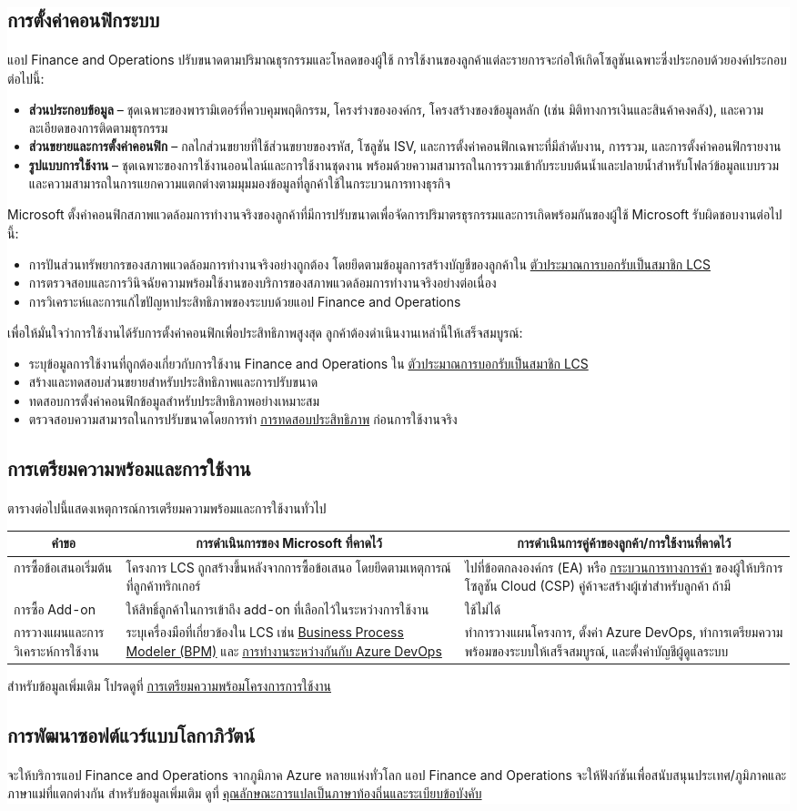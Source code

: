## <a name="system-configuration"></a>การตั้งค่าคอนฟิกระบบ

แอป Finance and Operations ปรับขนาดตามปริมาณธุรกรรมและโหลดของผู้ใช้ การใช้งานของลูกค้าแต่ละรายการจะก่อให้เกิดโซลูชันเฉพาะซึ่งประกอบด้วยองค์ประกอบต่อไปนี้:

- **ส่วนประกอบข้อมูล** – ชุดเฉพาะของพารามิเตอร์ที่ควบคุมพฤติกรรม, โครงร่างขององค์กร, โครงสร้างของข้อมูลหลัก (เช่น มิติทางการเงินและสินค้าคงคลัง), และความละเอียดของการติดตามธุรกรรม
- **ส่วนขยายและการตั้งค่าคอนฟิก** – กลไกส่วนขยายที่ใช้ส่วนขยายของรหัส, โซลูชัน ISV, และการตั้งค่าคอนฟิกเฉพาะที่มีลำดับงาน, การรวม, และการตั้งค่าคอนฟิกรายงาน
- **รูปแบบการใช้งาน** – ชุดเฉพาะของการใช้งานออนไลน์และการใช้งานชุดงาน พร้อมด้วยความสามารถในการรวมเข้ากับระบบต้นน้ำและปลายน้ำสำหรับโฟลว์ข้อมูลแบบรวม และความสามารถในการแยกความแตกต่างตามมุมมองข้อมูลที่ลูกค้าใช้ในกระบวนการทางธุรกิจ

Microsoft ตั้งค่าคอนฟิกสภาพแวดล้อมการทำงานจริงของลูกค้าที่มีการปรับขนาดเพื่อจัดการปริมาตรธุรกรรมและการเกิดพร้อมกันของผู้ใช้ Microsoft รับผิดชอบงานต่อไปนี้:

- การปันส่วนทรัพยากรของสภาพแวดล้อมการทำงานจริงอย่างถูกต้อง โดยยึดตามข้อมูลการสร้างบัญชีของลูกค้าใน [ตัวประมาณการบอกรับเป็นสมาชิก LCS](../../dev-itpro/lifecycle-services/subscription-estimator.md)
- การตรวจสอบและการวินิจฉัยความพร้อมใช้งานของบริการของสภาพแวดล้อมการทำงานจริงอย่างต่อเนื่อง
- การวิเคราะห์และการแก้ไขปัญหาประสิทธิภาพของระบบด้วยแอป Finance and Operations

เพื่อให้มั่นใจว่าการใช้งานได้รับการตั้งค่าคอนฟิกเพื่อประสิทธิภาพสูงสุด ลูกค้าต้องดําเนินงานเหล่านี้ให้เสร็จสมบูรณ์:

- ระบุข้อมูลการใช้งานที่ถูกต้องเกี่ยวกับการใช้งาน Finance and Operations ใน [ตัวประมาณการบอกรับเป็นสมาชิก LCS](../../dev-itpro/lifecycle-services/subscription-estimator.md)
- สร้างและทดสอบส่วนขยายสำหรับประสิทธิภาพและการปรับขนาด
- ทดสอบการตั้งค่าคอนฟิกข้อมูลสำหรับประสิทธิภาพอย่างเหมาะสม
- ตรวจสอบความสามารถในการปรับขนาดโดยการทำ [การทดสอบประสิทธิภาพ](https://community.dynamics.com/365/b/techtalks/posts/performance-testing-approach-april-30-2018) ก่อนการใช้งานจริง

## <a name="onboarding-and-implementation"></a>การเตรียมความพร้อมและการใช้งาน

ตารางต่อไปนี้แสดงเหตุการณ์การเตรียมความพร้อมและการใช้งานทั่วไป

| คำขอ | การดำเนินการของ Microsoft ที่คาดไว้ | การดําเนินการคู่ค้าของลูกค้า/การใช้งานที่คาดไว้ |
|---|---|---|
| การซื้อข้อเสนอเริ่มต้น | โครงการ LCS ถูกสร้างขึ้นหลังจากการซื้อข้อเสนอ โดยยึดตามเหตุการณ์ที่ลูกค้าทริกเกอร์ | ไปที่ข้อตกลงองค์กร (EA) หรือ [กระบวนการทางการค้า](before-you-buy.md) ของผู้ให้บริการโซลูชัน Cloud (CSP) คู่ค้าจะสร้างผู้เช่าสำหรับลูกค้า ถ้ามี |
| การซื้อ Add-on | ให้สิทธิ์ลูกค้าในการเข้าถึง add-on ที่เลือกไว้ในระหว่างการใช้งาน | ใช้ไม่ได้ |
| การวางแผนและการวิเคราะห์การใช้งาน | ระบุเครื่องมือที่เกี่ยวข้องใน LCS เช่น [Business Process Modeler (BPM)](../../dev-itpro/lifecycle-services/bpm-overview.md) และ [การทำงานระหว่างกันกับ Azure DevOps](../../dev-itpro/lifecycle-services/synchronize-bpm-vsts.md) | ทำการวางแผนโครงการ, ตั้งค่า Azure DevOps, ทำการเตรียมความพร้อมของระบบให้เสร็จสมบูรณ์, และตั้งค่าบัญชีผู้ดูแลระบบ |

สำหรับข้อมูลเพิ่มเติม โปรดดูที่ [การเตรียมความพร้อมโครงการการใช้งาน](../imp-lifecycle/onboard.md)

## <a name="globalization"></a>การพัฒนาซอฟต์แวร์แบบโลกาภิวัตน์

จะให้บริการแอป Finance and Operations จากภูมิภาค Azure หลายแห่งทั่วโลก แอป Finance and Operations จะให้ฟังก์ชันเพื่อสนับสนุนประเทศ/ภูมิภาคและภาษาแม่ที่แตกต่างกัน สำหรับข้อมูลเพิ่มเติม ดูที่ [คุณลักษณะการแปลเป็นภาษาท้องถิ่นและระเบียบข้อบังคับ](../../dev-itpro/lcs-solutions/country-region.md#localization-and-regulatory-features)
